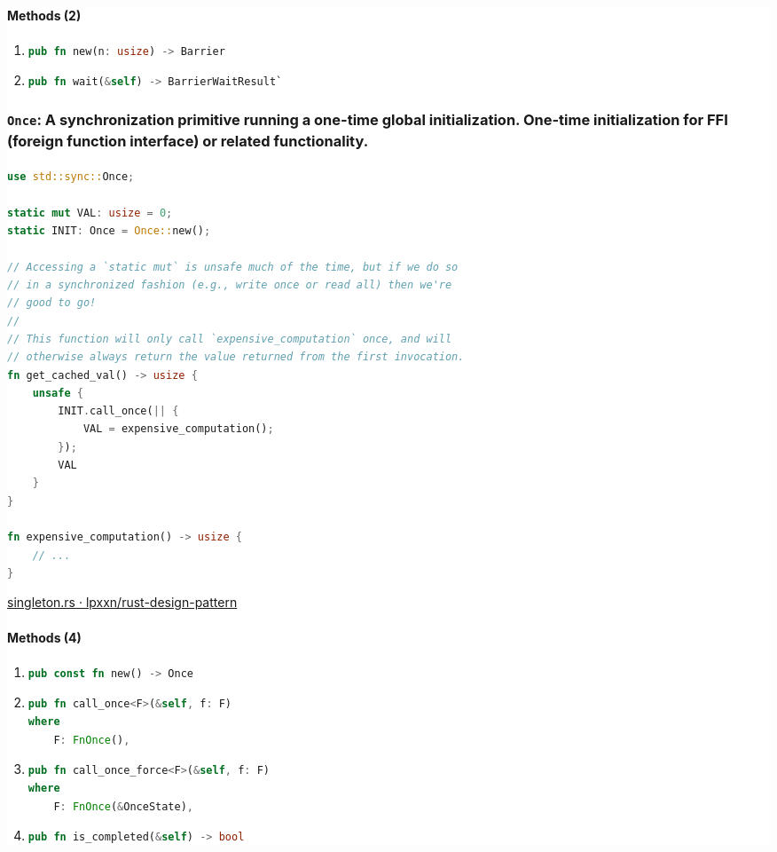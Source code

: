 #### Methods (2)
1. 
    ```rust
    pub fn new(n: usize) -> Barrier
    ```
2. 
    ```rust
    pub fn wait(&self) -> BarrierWaitResult`
    ```

### `Once`: A synchronization primitive running a one-time global initialization. One-time initialization for FFI (foreign function interface) or related functionality.

```rust
use std::sync::Once;

static mut VAL: usize = 0;
static INIT: Once = Once::new();

// Accessing a `static mut` is unsafe much of the time, but if we do so
// in a synchronized fashion (e.g., write once or read all) then we're
// good to go!
//
// This function will only call `expensive_computation` once, and will
// otherwise always return the value returned from the first invocation.
fn get_cached_val() -> usize {
    unsafe {
        INIT.call_once(|| {
            VAL = expensive_computation();
        });
        VAL
    }
}

fn expensive_computation() -> usize {
    // ...
}
```

[singleton.rs · lpxxn/rust-design-pattern](https://github.com/lpxxn/rust-design-pattern/blob/master/creational/singleton.rs)

#### Methods (4)
1. 
    ```rust
    pub const fn new() -> Once
    ```
2. 
    ```rust
    pub fn call_once<F>(&self, f: F)
    where
        F: FnOnce(),
    ````
3. 
    ```rust
    pub fn call_once_force<F>(&self, f: F)
    where
        F: FnOnce(&OnceState),
    ```
4. 
    ```rust
    pub fn is_completed(&self) -> bool
    ```
